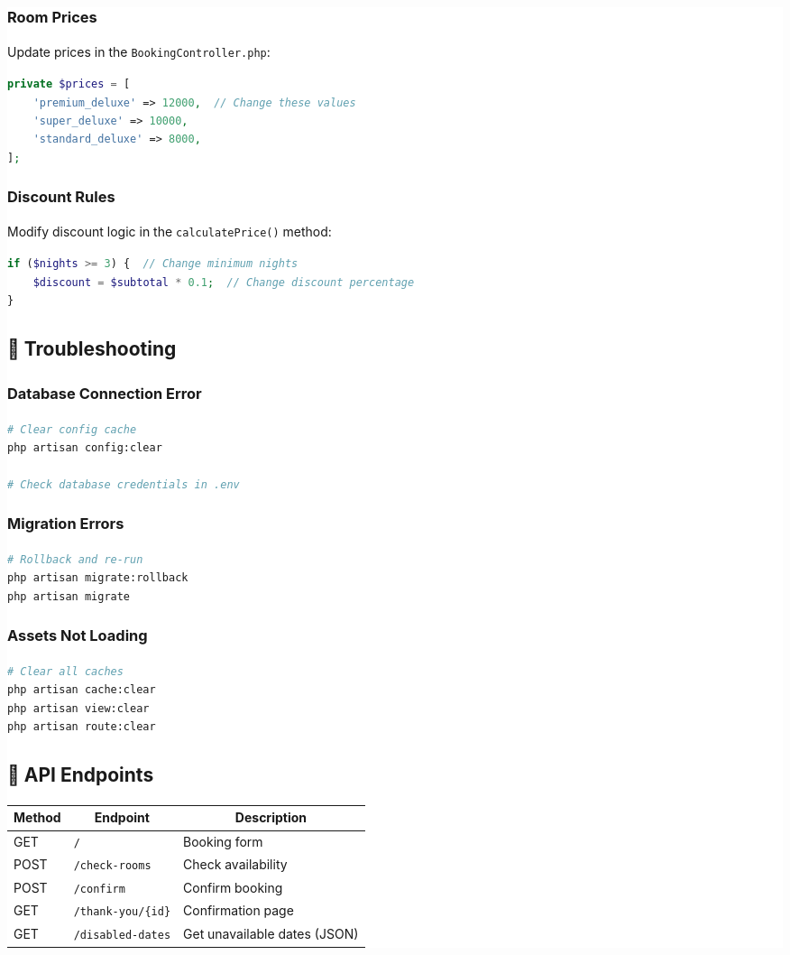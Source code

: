 ### Room Prices

Update prices in the `BookingController.php`:

```php
private $prices = [
    'premium_deluxe' => 12000,  // Change these values
    'super_deluxe' => 10000,
    'standard_deluxe' => 8000,
];
```

### Discount Rules

Modify discount logic in the `calculatePrice()` method:

```php
if ($nights >= 3) {  // Change minimum nights
    $discount = $subtotal * 0.1;  // Change discount percentage
}
```

## 🐛 Troubleshooting

### Database Connection Error

```bash
# Clear config cache
php artisan config:clear

# Check database credentials in .env
```

### Migration Errors

```bash
# Rollback and re-run
php artisan migrate:rollback
php artisan migrate
```

### Assets Not Loading

```bash
# Clear all caches
php artisan cache:clear
php artisan view:clear
php artisan route:clear
```

## 📝 API Endpoints

| Method | Endpoint | Description |
|--------|----------|-------------|
| GET | `/` | Booking form |
| POST | `/check-rooms` | Check availability |
| POST | `/confirm` | Confirm booking |
| GET | `/thank-you/{id}` | Confirmation page |
| GET | `/disabled-dates` | Get unavailable dates (JSON) |
